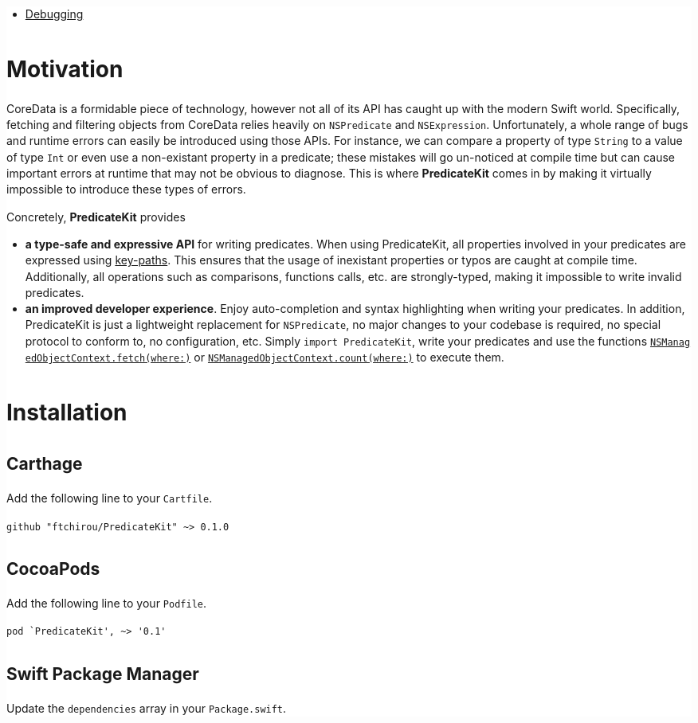   - [Debugging](#debugging)

# Motivation

CoreData is a formidable piece of technology, however not all of its API has caught up with the modern Swift world. Specifically, fetching and filtering objects from
CoreData relies heavily on `NSPredicate` and `NSExpression`. Unfortunately, a whole range of bugs and runtime errors can easily be introduced using those APIs.
For instance, we can compare a property of type `String` to a value of type `Int` or even use a non-existant property in a predicate; these mistakes will go un-noticed
at compile time but can cause important errors at runtime that may not be obvious to diagnose. This is where **PredicateKit** comes in by making it virtually impossible to
introduce these types of errors.

Concretely, **PredicateKit** provides

- **a type-safe and expressive API** for writing predicates. When using PredicateKit, all properties involved in your predicates are expressed
using [key-paths](https://developer.apple.com/documentation/swift/keypath). This ensures that the usage of inexistant properties or typos are
caught at compile time. Additionally, all operations such as comparisons, functions calls, etc. are strongly-typed, making it impossible to write invalid predicates.
- **an improved developer experience**. Enjoy auto-completion and syntax highlighting when writing your predicates. In addition, PredicateKit
is just a lightweight replacement for `NSPredicate`, no major changes to your codebase is required, no special protocol to conform to, no
configuration, etc. Simply `import PredicateKit`, write your predicates and use the functions [`NSManagedObjectContext.fetch(where:)`](#fetching-objects) or [`NSManagedObjectContext.count(where:)`](#counting-objects) to execute them.

# Installation

## Carthage

Add the following line to your `Cartfile`.

```
github "ftchirou/PredicateKit" ~> 0.1.0
```

## CocoaPods

Add the following line to your `Podfile`.

```
pod `PredicateKit', ~> '0.1'
```

## Swift Package Manager

Update the `dependencies` array in your `Package.swift`.
